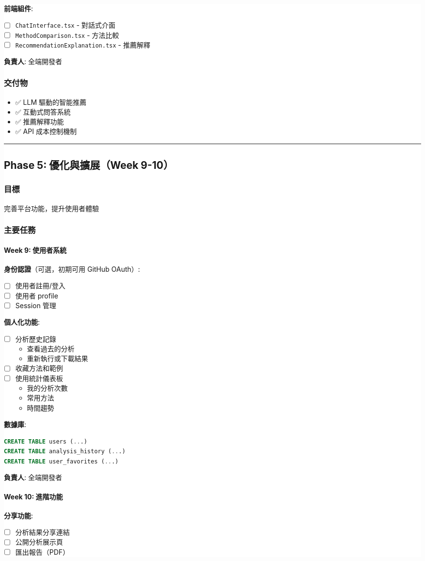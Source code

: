 **前端組件**:
- [ ] `ChatInterface.tsx` - 對話式介面
- [ ] `MethodComparison.tsx` - 方法比較
- [ ] `RecommendationExplanation.tsx` - 推薦解釋

**負責人**: 全端開發者

### 交付物
- ✅ LLM 驅動的智能推薦
- ✅ 互動式問答系統
- ✅ 推薦解釋功能
- ✅ API 成本控制機制

---

## Phase 5: 優化與擴展（Week 9-10）

### 目標
完善平台功能，提升使用者體驗

### 主要任務

#### Week 9: 使用者系統

**身份認證**（可選，初期可用 GitHub OAuth）:
- [ ] 使用者註冊/登入
- [ ] 使用者 profile
- [ ] Session 管理

**個人化功能**:
- [ ] 分析歷史記錄
  - 查看過去的分析
  - 重新執行或下載結果
- [ ] 收藏方法和範例
- [ ] 使用統計儀表板
  - 我的分析次數
  - 常用方法
  - 時間趨勢

**數據庫**:
```sql
CREATE TABLE users (...)
CREATE TABLE analysis_history (...)
CREATE TABLE user_favorites (...)
```

**負責人**: 全端開發者

#### Week 10: 進階功能

**分享功能**:
- [ ] 分析結果分享連結
- [ ] 公開分析展示頁
- [ ] 匯出報告（PDF）
